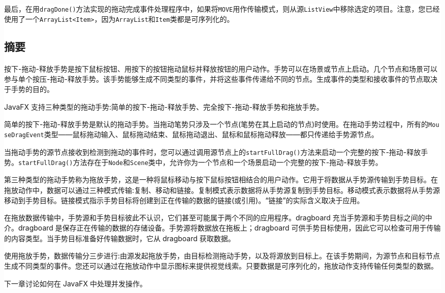 最后，在用`dragDone()`方法实现的拖动完成事件处理程序中，如果将`MOVE`用作传输模式，则从源`ListView`中移除选定的项目。注意，您已经使用了一个`ArrayList<Item>`，因为`ArrayList`和`Item`类都是可序列化的。

## 摘要

按下-拖动-释放手势是按下鼠标按钮、用按下的按钮拖动鼠标并释放按钮的用户动作。手势可以在场景或节点上启动。几个节点和场景可以参与单个按压-拖动-释放手势。该手势能够生成不同类型的事件，并将这些事件传递给不同的节点。生成事件的类型和接收事件的节点取决于手势的目的。

JavaFX 支持三种类型的拖动手势:简单的按下-拖动-释放手势、完全按下-拖动-释放手势和拖放手势。

简单的按下-拖动-释放手势是默认的拖动手势。当拖动笔势只涉及一个节点(笔势在其上启动的节点)时使用。在拖动手势过程中，所有的`MouseDragEvent`类型——鼠标拖动输入、鼠标拖动结束、鼠标拖动退出、鼠标和鼠标拖动释放——都只传递给手势源节点。

当拖动手势的源节点接收到检测到拖动的事件时，您可以通过调用源节点上的`startFullDrag()`方法来启动一个完整的按下-拖动-释放手势。`startFullDrag()`方法存在于`Node`和`Scene`类中，允许你为一个节点和一个场景启动一个完整的按下-拖动-释放手势。

第三种类型的拖动手势称为拖放手势，这是一种将鼠标移动与按下鼠标按钮相结合的用户动作。它用于将数据从手势源传输到手势目标。在拖放动作中，数据可以通过三种模式传输:复制、移动和链接。复制模式表示数据将从手势源复制到手势目标。移动模式表示数据将从手势源移动到手势目标。链接模式指示手势目标将创建到正在传输的数据的链接(或引用)。“链接”的实际含义取决于应用。

在拖放数据传输中，手势源和手势目标彼此不认识，它们甚至可能属于两个不同的应用程序。dragboard 充当手势源和手势目标之间的中介。dragboard 是保存正在传输的数据的存储设备。手势源将数据放在拖板上；dragboard 可供手势目标使用，因此它可以检查可用于传输的内容类型。当手势目标准备好传输数据时，它从 dragboard 获取数据。

使用拖放手势，数据传输分三步进行:由源发起拖放手势，由目标检测拖动手势，以及将源放到目标上。在该手势期间，为源节点和目标节点生成不同类型的事件。您还可以通过在拖放动作中显示图标来提供视觉线索。只要数据是可序列化的，拖放动作支持传输任何类型的数据。

下一章讨论如何在 JavaFX 中处理并发操作。